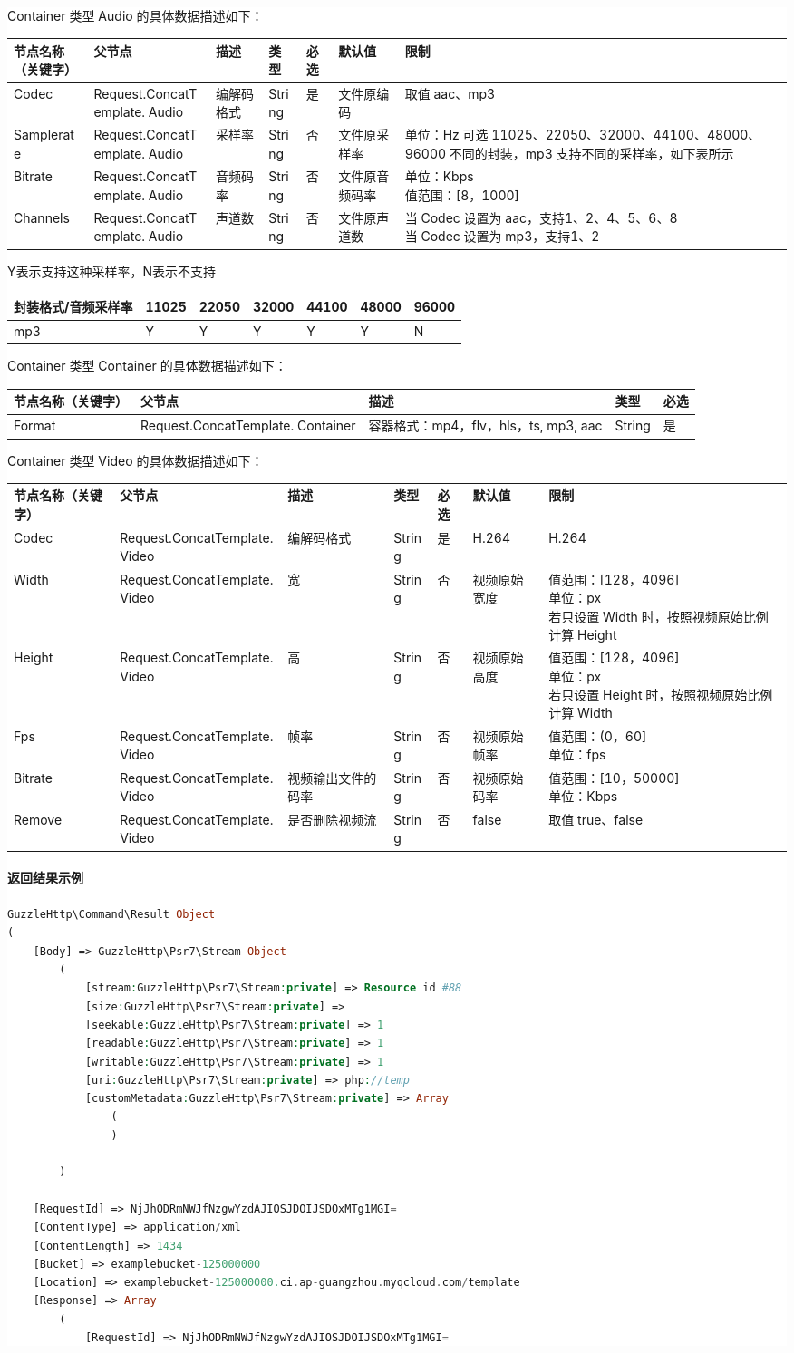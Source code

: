 Container 类型 Audio 的具体数据描述如下：

| 节点名称（关键字） | 父节点                        | 描述       | 类型   | 必选 | 默认值         | 限制                                                         |
| :----------------- | :---------------------------- | :--------- | :----- | :--- | :------------- | :----------------------------------------------------------- |
| Codec              | Request.ConcatTemplate. Audio | 编解码格式 | String | 是   | 文件原编码     | 取值 aac、mp3                                                |
| Samplerate         | Request.ConcatTemplate. Audio | 采样率     | String | 否   | 文件原采样率   | 单位：Hz 可选 11025、22050、32000、44100、48000、96000 不同的封装，mp3 支持不同的采样率，如下表所示 |
| Bitrate            | Request.ConcatTemplate. Audio | 音频码率   | String | 否   | 文件原音频码率 | 单位：Kbps </br>值范围：[8，1000]                                 |
| Channels           | Request.ConcatTemplate. Audio | 声道数     | String | 否   | 文件原声道数   | 当 Codec 设置为 aac，支持1、2、4、5、6、8 </br>当 Codec 设置为 mp3，支持1、2 |

Y表示支持这种采样率，N表示不支持

| 封装格式/音频采样率 | 11025 | 22050 | 32000 | 44100 | 48000 | 96000 |
| :------------------ | :---- | :---- | :---- | :---- | :---- | :---- |
| mp3                 | Y     | Y     | Y     | Y     | Y     | N     |

Container 类型 Container 的具体数据描述如下：

| 节点名称（关键字） | 父节点                            | 描述                                  | 类型   | 必选 |
| :----------------- | :-------------------------------- | :------------------------------------ | :----- | :--- |
| Format             | Request.ConcatTemplate. Container | 容器格式：mp4，flv，hls，ts, mp3, aac | String | 是   |

Container 类型 Video 的具体数据描述如下：

| 节点名称（关键字） | 父节点                        | 描述               | 类型   | 必选 | 默认值       | 限制                                                         |
| :----------------- | :---------------------------- | :----------------- | :----- | :--- | :----------- | :----------------------------------------------------------- |
| Codec              | Request.ConcatTemplate. Video | 编解码格式         | String | 是   | H.264        | H.264                                                        |
| Width              | Request.ConcatTemplate. Video | 宽                 | String | 否   | 视频原始宽度 | 值范围：[128，4096] </br>单位：px </br>若只设置 Width 时，按照视频原始比例计算 Height |
| Height             | Request.ConcatTemplate. Video | 高                 | String | 否   | 视频原始高度 | 值范围：[128，4096] </br>单位：px </br>若只设置 Height 时，按照视频原始比例计算 Width |
| Fps                | Request.ConcatTemplate. Video | 帧率               | String | 否   | 视频原始帧率 | 值范围：(0，60] </br>单位：fps                                    |
| Bitrate            | Request.ConcatTemplate. Video | 视频输出文件的码率 | String | 否   | 视频原始码率 | 值范围：[10，50000] </br>单位：Kbps                               |
| Remove             | Request.ConcatTemplate. Video | 是否删除视频流     | String | 否   | false        | 取值 true、false                                             |

#### 返回结果示例

```php
GuzzleHttp\Command\Result Object
(
    [Body] => GuzzleHttp\Psr7\Stream Object
        (
            [stream:GuzzleHttp\Psr7\Stream:private] => Resource id #88
            [size:GuzzleHttp\Psr7\Stream:private] => 
            [seekable:GuzzleHttp\Psr7\Stream:private] => 1
            [readable:GuzzleHttp\Psr7\Stream:private] => 1
            [writable:GuzzleHttp\Psr7\Stream:private] => 1
            [uri:GuzzleHttp\Psr7\Stream:private] => php://temp
            [customMetadata:GuzzleHttp\Psr7\Stream:private] => Array
                (
                )

        )

    [RequestId] => NjJhODRmNWJfNzgwYzdAJIOSJDOIJSDOxMTg1MGI=
    [ContentType] => application/xml
    [ContentLength] => 1434
    [Bucket] => examplebucket-125000000
    [Location] => examplebucket-125000000.ci.ap-guangzhou.myqcloud.com/template
    [Response] => Array
        (
            [RequestId] => NjJhODRmNWJfNzgwYzdAJIOSJDOIJSDOxMTg1MGI=
```